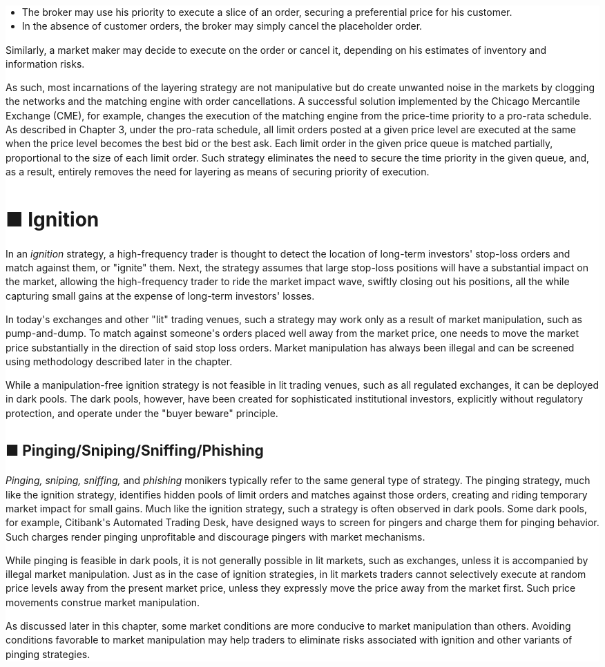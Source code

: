 - The broker may use his priority to execute a slice of an order, securing a preferential price for his customer.
- In the absence of customer orders, the broker may simply cancel the placeholder order.

Similarly, a market maker may decide to execute on the order or cancel it, depending on his estimates of inventory and information risks.

As such, most incarnations of the layering strategy are not manipulative but do create unwanted noise in the markets by clogging the networks and the matching engine with order cancellations. A successful solution implemented by the Chicago Mercantile Exchange (CME), for example, changes the execution of the matching engine from the price-time priority to a pro-rata schedule. As described in Chapter 3, under the pro-rata schedule, all limit orders posted at a given price level are executed at the same when the price level becomes the best bid or the best ask. Each limit order in the given price queue is matched partially, proportional to the size of each limit order. Such strategy eliminates the need to secure the time priority in the given queue, and, as a result, entirely removes the need for layering as means of securing priority of execution.

# ■ **Ignition**

In an *ignition* strategy, a high-frequency trader is thought to detect the location of long-term investors' stop-loss orders and match against them, or "ignite" them. Next, the strategy assumes that large stop-loss positions will have a substantial impact on the market, allowing the high-frequency trader to ride the market impact wave, swiftly closing out his positions, all the while capturing small gains at the expense of long-term investors' losses.

In today's exchanges and other "lit" trading venues, such a strategy may work only as a result of market manipulation, such as pump-and-dump. To match against someone's orders placed well away from the market price, one needs to move the market price substantially in the direction of said stop loss orders. Market manipulation has always been illegal and can be screened using methodology described later in the chapter.

While a manipulation-free ignition strategy is not feasible in lit trading venues, such as all regulated exchanges, it can be deployed in dark pools. The dark pools, however, have been created for sophisticated institutional investors, explicitly without regulatory protection, and operate under the "buyer beware" principle.

## ■ **Pinging/Sniping/Sniffing/Phishing**

*Pinging, sniping, sniffing,* and *phishing* monikers typically refer to the same general type of strategy. The pinging strategy, much like the ignition strategy, identifies hidden pools of limit orders and matches against those orders, creating and riding temporary market impact for small gains. Much like the ignition strategy, such a strategy is often observed in dark pools. Some dark pools, for example, Citibank's Automated Trading Desk, have designed ways to screen for pingers and charge them for pinging behavior. Such charges render pinging unprofitable and discourage pingers with market mechanisms.

While pinging is feasible in dark pools, it is not generally possible in lit markets, such as exchanges, unless it is accompanied by illegal market manipulation. Just as in the case of ignition strategies, in lit markets traders cannot selectively execute at random price levels away from the present market price, unless they expressly move the price away from the market first. Such price movements construe market manipulation.

As discussed later in this chapter, some market conditions are more conducive to market manipulation than others. Avoiding conditions favorable to market manipulation may help traders to eliminate risks associated with ignition and other variants of pinging strategies.
